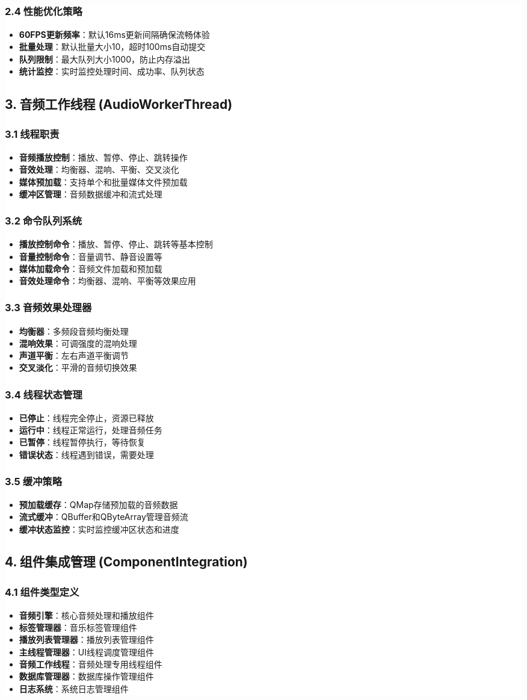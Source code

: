 ### 2.4 性能优化策略
- **60FPS更新频率**：默认16ms更新间隔确保流畅体验
- **批量处理**：默认批量大小10，超时100ms自动提交
- **队列限制**：最大队列大小1000，防止内存溢出
- **统计监控**：实时监控处理时间、成功率、队列状态

## 3. 音频工作线程 (AudioWorkerThread)

### 3.1 线程职责
- **音频播放控制**：播放、暂停、停止、跳转操作
- **音效处理**：均衡器、混响、平衡、交叉淡化
- **媒体预加载**：支持单个和批量媒体文件预加载
- **缓冲区管理**：音频数据缓冲和流式处理

### 3.2 命令队列系统
- **播放控制命令**：播放、暂停、停止、跳转等基本控制
- **音量控制命令**：音量调节、静音设置等
- **媒体加载命令**：音频文件加载和预加载
- **音效处理命令**：均衡器、混响、平衡等效果应用

### 3.3 音频效果处理器
- **均衡器**：多频段音频均衡处理
- **混响效果**：可调强度的混响处理
- **声道平衡**：左右声道平衡调节
- **交叉淡化**：平滑的音频切换效果

### 3.4 线程状态管理
- **已停止**：线程完全停止，资源已释放
- **运行中**：线程正常运行，处理音频任务
- **已暂停**：线程暂停执行，等待恢复
- **错误状态**：线程遇到错误，需要处理

### 3.5 缓冲策略
- **预加载缓存**：QMap存储预加载的音频数据
- **流式缓冲**：QBuffer和QByteArray管理音频流
- **缓冲状态监控**：实时监控缓冲区状态和进度

## 4. 组件集成管理 (ComponentIntegration)

### 4.1 组件类型定义
- **音频引擎**：核心音频处理和播放组件
- **标签管理器**：音乐标签管理组件
- **播放列表管理器**：播放列表管理组件
- **主线程管理器**：UI线程调度管理组件
- **音频工作线程**：音频处理专用线程组件
- **数据库管理器**：数据库操作管理组件
- **日志系统**：系统日志管理组件
